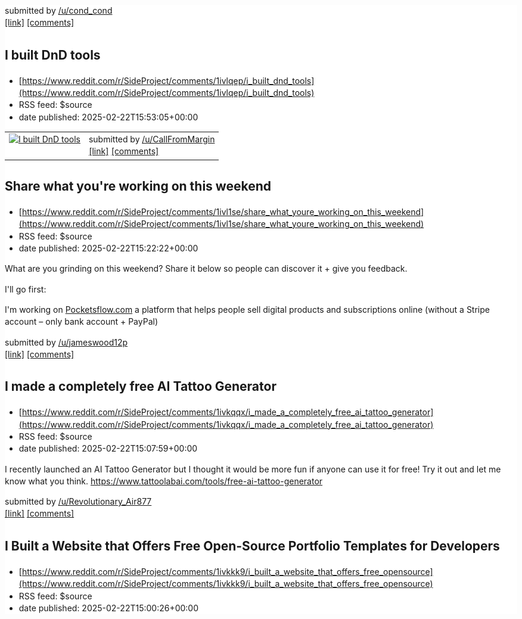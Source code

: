 &#32; submitted by &#32; <a href="https://www.reddit.com/user/cond_cond"> /u/cond_cond </a> <br/> <span><a href="https://supanote.app?ref=reddit">[link]</a></span> &#32; <span><a href="https://www.reddit.com/r/SideProject/comments/1ivlzi3/i_built_a_minimalist_notesharing_app_supanoteapp/">[comments]</a></span>

## I built DnD tools
 - [https://www.reddit.com/r/SideProject/comments/1ivlqep/i_built_dnd_tools](https://www.reddit.com/r/SideProject/comments/1ivlqep/i_built_dnd_tools)
 - RSS feed: $source
 - date published: 2025-02-22T15:53:05+00:00

<table> <tr><td> <a href="https://www.reddit.com/r/SideProject/comments/1ivlqep/i_built_dnd_tools/"> <img src="https://external-preview.redd.it/NjJtMTdlNmtwcGtlMfxTetg6CBBfStk5DiU9z2b-nKMFi6u2lJOyUFl3MEW8.png?width=640&amp;crop=smart&amp;auto=webp&amp;s=7c874941163c6292ddedc5b15e0d88a35b4dec04" alt="I built DnD tools" title="I built DnD tools" /> </a> </td><td> &#32; submitted by &#32; <a href="https://www.reddit.com/user/CallFromMargin"> /u/CallFromMargin </a> <br/> <span><a href="https://v.redd.it/qlgdif6kppke1">[link]</a></span> &#32; <span><a href="https://www.reddit.com/r/SideProject/comments/1ivlqep/i_built_dnd_tools/">[comments]</a></span> </td></tr></table>

## Share what you're working on this weekend
 - [https://www.reddit.com/r/SideProject/comments/1ivl1se/share_what_youre_working_on_this_weekend](https://www.reddit.com/r/SideProject/comments/1ivl1se/share_what_youre_working_on_this_weekend)
 - RSS feed: $source
 - date published: 2025-02-22T15:22:22+00:00

<div class="md"><p>What are you grinding on this weekend? Share it below so people can discover it + give you feedback.</p> <p>I&#39;ll go first: </p> <p>I&#39;m working on <a href="http://Pocketsflow.com">Pocketsflow.com</a> a platform that helps people sell digital products and subscriptions online (without a Stripe account – only bank account + PayPal)</p> </div> &#32; submitted by &#32; <a href="https://www.reddit.com/user/jameswood12p"> /u/jameswood12p </a> <br/> <span><a href="https://www.reddit.com/r/SideProject/comments/1ivl1se/share_what_youre_working_on_this_weekend/">[link]</a></span> &#32; <span><a href="https://www.reddit.com/r/SideProject/comments/1ivl1se/share_what_youre_working_on_this_weekend/">[comments]</a></span>

## I made a completely free AI Tattoo Generator
 - [https://www.reddit.com/r/SideProject/comments/1ivkqqx/i_made_a_completely_free_ai_tattoo_generator](https://www.reddit.com/r/SideProject/comments/1ivkqqx/i_made_a_completely_free_ai_tattoo_generator)
 - RSS feed: $source
 - date published: 2025-02-22T15:07:59+00:00

<div class="md"><p>I recently launched an AI Tattoo Generator but I thought it would be more fun if anyone can use it for free! Try it out and let me know what you think. <a href="https://www.tattoolabai.com/tools/free-ai-tattoo-generator">https://www.tattoolabai.com/tools/free-ai-tattoo-generator</a></p> </div> &#32; submitted by &#32; <a href="https://www.reddit.com/user/Revolutionary_Air877"> /u/Revolutionary_Air877 </a> <br/> <span><a href="https://www.reddit.com/r/SideProject/comments/1ivkqqx/i_made_a_completely_free_ai_tattoo_generator/">[link]</a></span> &#32; <span><a href="https://www.reddit.com/r/SideProject/comments/1ivkqqx/i_made_a_completely_free_ai_tattoo_generator/">[comments]</a></span>

## I Built a Website that Offers Free Open-Source Portfolio Templates for Developers
 - [https://www.reddit.com/r/SideProject/comments/1ivkkk9/i_built_a_website_that_offers_free_opensource](https://www.reddit.com/r/SideProject/comments/1ivkkk9/i_built_a_website_that_offers_free_opensource)
 - RSS feed: $source
 - date published: 2025-02-22T15:00:26+00:00
